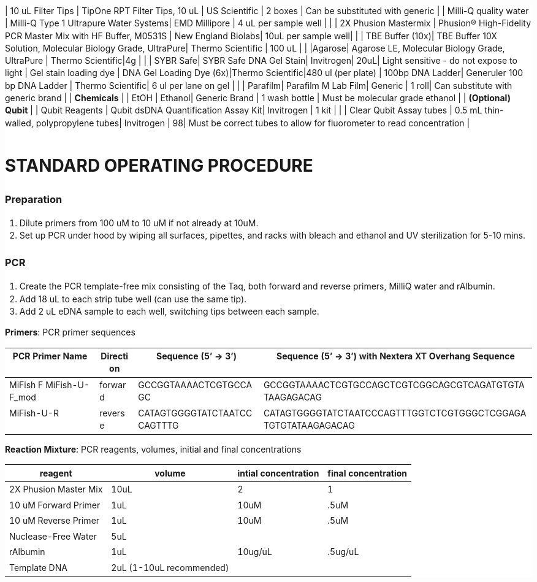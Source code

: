 | 10 uL Filter Tips | TipOne RPT Filter Tips, 10 uL | US Scientific | 2 boxes | Can be substituted with generic |
| Milli-Q quality water | Milli-Q Type 1 Ultrapure Water Systems| EMD Millipore | 4 uL per sample well |  |
| 2X Phusion Mastermix | Phusion® High-Fidelity PCR Master Mix with HF Buffer, M0531S | New England Biolabs| 10uL per sample well| |
| TBE Buffer (10x)| TBE Buffer 10X Solution, Molecular Biology Grade, UltraPure| Thermo Scientific | 100 uL |  |
|Agarose| Agarose LE, Molecular Biology Grade, UltraPure | Thermo Scientific|4g  | |
| SYBR Safe|  SYBR Safe DNA Gel Stain| Invitrogen|  20uL| Light sensitive - do not expose to light
| Gel stain loading dye | DNA Gel Loading Dye (6x)|Thermo Scientific|480 ul (per plate)
| 100bp DNA Ladder| Generuler 100 bp DNA Ladder | Thermo Scientific| 6 ul per lane on gel | |
| Parafilm| Parafilm M Lab Film| Generic | 1 roll| Can substitute with generic brand |
| **Chemicals** |
| EtOH | Ethanol| Generic Brand | 1 wash bottle | Must be molecular grade ethanol |
| **(Optional) Qubit** |
| Qubit Reagents | Qubit dsDNA Quantification Assay Kit| Invitrogen | 1 kit |  |
| Clear Qubit Assay tubes | 0.5 mL thin-walled, polypropylene tubes| Invitrogen | 98| Must be correct tubes to allow for fluorometer to read concentration |

# STANDARD OPERATING PROCEDURE

### Preparation

1. Dilute primers from 100 uM to 10 uM if not already at 10uM.
2. Set up PCR under hood by wiping all surfaces, pipettes, and racks with bleach and ethanol and UV sterilization for 5-10 mins.

### PCR
1. Create the PCR template-free mix consisting of the Taq, both forward and reverse primers, MilliQ water and rAlbumin. 
2. Add 18 uL to each strip tube well (can use the same tip). 
3. Add 2 uL eDNA sample to each well, switching tips between each sample.

**Primers**: PCR primer sequences

| PCR Primer Name | Direction | Sequence (5’ -> 3’)| Sequence (5’ -> 3’) with Nextera XT Overhang Sequence| 
| ----- | ----- | ----- | -----|
|MiFish F MiFish-U-F_mod| forward | GCCGGTAAAACTCGTGCCAGC | GCCGGTAAAACTCGTGCCAGCTCGTCGGCAGCGTCAGATGTGTATAAGAGACAG |
|MiFish-U-R | reverse | CATAGTGGGGTATCTAATCCCAGTTTG| CATAGTGGGGTATCTAATCCCAGTTTGGTCTCGTGGGCTCGGAGATGTGTATAAGAGACAG|

**Reaction Mixture**: PCR reagents, volumes, initial and final concentrations

| reagent | volume | intial concentration| final concentration|
| ----- | ----- | ----- |----- |
| 2X Phusion Master Mix | 10uL | 2 |1 |
| 10 uM Forward Primer | 1uL | 10uM |.5uM |
| 10 uM Reverse Primer | 1uL | 10uM |.5uM |
| Nuclease-Free Water| 5uL |  | |
| rAlbumin| 1uL | 10ug/uL |.5ug/uL |
| Template DNA| 2uL (1-10uL recommended)|  | |
